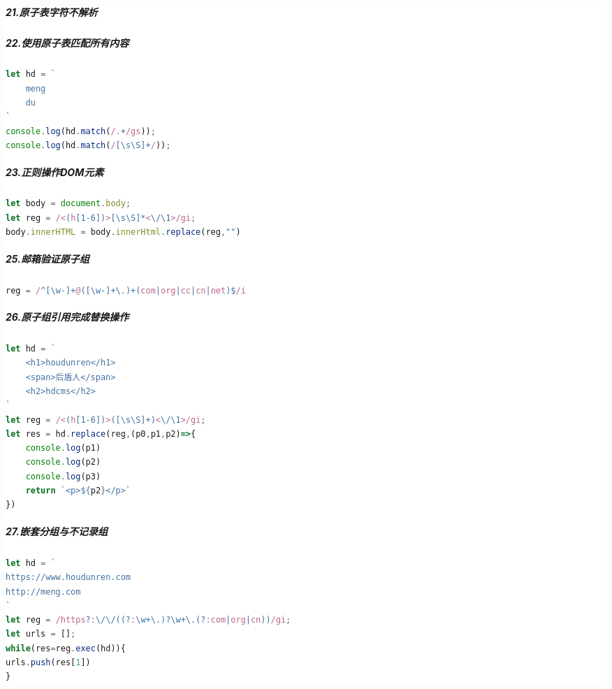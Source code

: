 ##### 21.原子表字符不解析

```js

```

##### 22.使用原子表匹配所有内容

```js
let hd = `
    meng
    du
`
console.log(hd.match(/.+/gs));
console.log(hd.match(/[\s\S]+/));
```

##### 23.正则操作DOM元素

```js
let body = document.body;
let reg = /<(h[1-6])>[\s\S]*<\/\1>/gi;
body.innerHTML = body.innerHtml.replace(reg,"")
```

##### 25.邮箱验证原子组

```js
reg = /^[\w-]+@([\w-]+\.)+(com|org|cc|cn|net)$/i
```

##### 26.原子组引用完成替换操作

```js
let hd = `
    <h1>houdunren</h1>
    <span>后盾人</span>
    <h2>hdcms</h2>
`
let reg = /<(h[1-6])>([\s\S]+)<\/\1>/gi;
let res = hd.replace(reg,(p0,p1,p2)=>{
    console.log(p1)
    console.log(p2)
    console.log(p3)
    return `<p>${p2}</p>`
})
```



##### 27.嵌套分组与不记录组

```js
let hd = `
https://www.houdunren.com
http://meng.com
`
let reg = /https?:\/\/((?:\w+\.)?\w+\.(?:com|org|cn))/gi;
let urls = [];
while(res=reg.exec(hd)){
urls.push(res[1])
}
```
